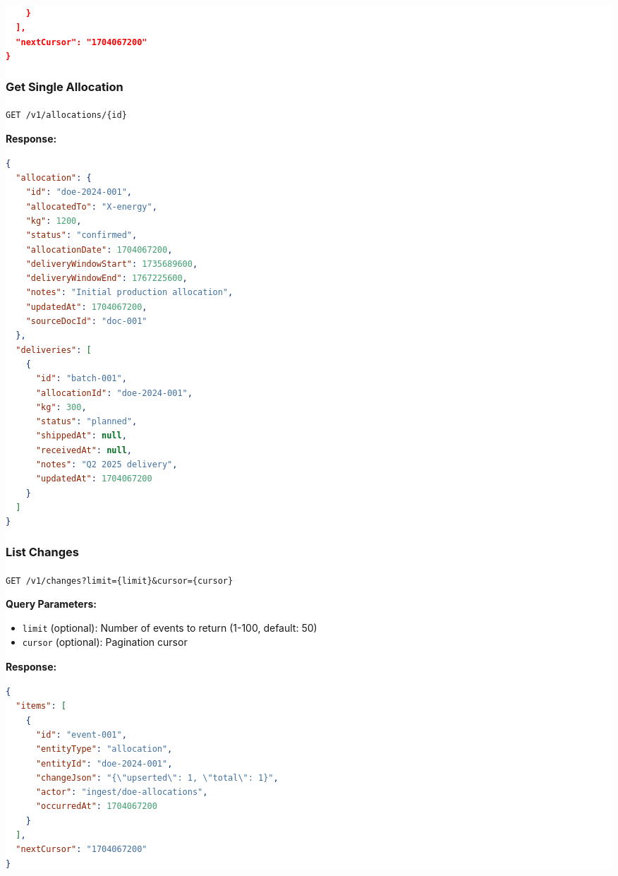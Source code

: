 ```json
    }
  ],
  "nextCursor": "1704067200"
}
```

### Get Single Allocation
```http
GET /v1/allocations/{id}
```

**Response:**
```json
{
  "allocation": {
    "id": "doe-2024-001",
    "allocatedTo": "X-energy",
    "kg": 1200,
    "status": "confirmed",
    "allocationDate": 1704067200,
    "deliveryWindowStart": 1735689600, 
    "deliveryWindowEnd": 1767225600,
    "notes": "Initial production allocation",
    "updatedAt": 1704067200,
    "sourceDocId": "doc-001"
  },
  "deliveries": [
    {
      "id": "batch-001",
      "allocationId": "doe-2024-001",
      "kg": 300,
      "status": "planned",
      "shippedAt": null,
      "receivedAt": null,
      "notes": "Q2 2025 delivery",
      "updatedAt": 1704067200
    }
  ]
}
```

### List Changes
```http
GET /v1/changes?limit={limit}&cursor={cursor}
```

**Query Parameters:**
- `limit` (optional): Number of events to return (1-100, default: 50)
- `cursor` (optional): Pagination cursor

**Response:**
```json
{
  "items": [
    {
      "id": "event-001",
      "entityType": "allocation",
      "entityId": "doe-2024-001", 
      "changeJson": "{\"upserted\": 1, \"total\": 1}",
      "actor": "ingest/doe-allocations",
      "occurredAt": 1704067200
    }
  ],
  "nextCursor": "1704067200"
}
```